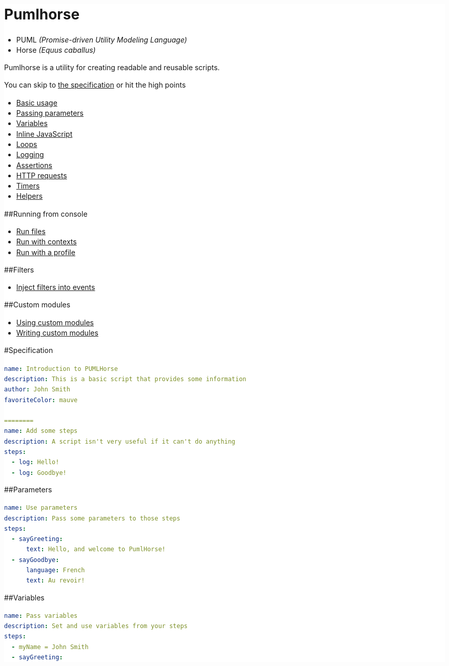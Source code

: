 
# Pumlhorse

- PUML *(Promise-driven Utility Modeling Language)*
- Horse *(Equus caballus)*

Pumlhorse is a utility for creating readable and reusable scripts. 

You can skip to [the specification](#spec) or hit the high points
- [Basic usage](#spec)
 - [Passing parameters](#parameters)
 - [Variables](#variables)
 - [Inline JavaScript](#javascript)
 - [Loops](#loops)
 - [Logging](#logging)
- [Assertions](#assertions)
- [HTTP requests](#http)
- [Timers](#timers)
- [Helpers](#helpers)

##Running from console
 - [Run files](#cli)
 - [Run with contexts](#cliContext) 
 - [Run with a profile](#cliProfile) 

##Filters
 - [Inject filters into events](#filters)

##Custom modules
- [Using custom modules](#useModule)
- [Writing custom modules](#createModule)

<a name="spec"></a>
#Specification
```yaml
name: Introduction to PUMLHorse
description: This is a basic script that provides some information
author: John Smith
favoriteColor: mauve

========
name: Add some steps
description: A script isn't very useful if it can't do anything
steps:
  - log: Hello!
  - log: Goodbye!
```
<a name="parameters"></a>
##Parameters
```yaml
name: Use parameters
description: Pass some parameters to those steps
steps:
  - sayGreeting:
      text: Hello, and welcome to PumlHorse!
  - sayGoodbye:
      language: French
      text: Au revoir!
```
<a name="variables"></a>
##Variables
```yaml
name: Pass variables
description: Set and use variables from your steps
steps:
  - myName = John Smith
  - sayGreeting:
```